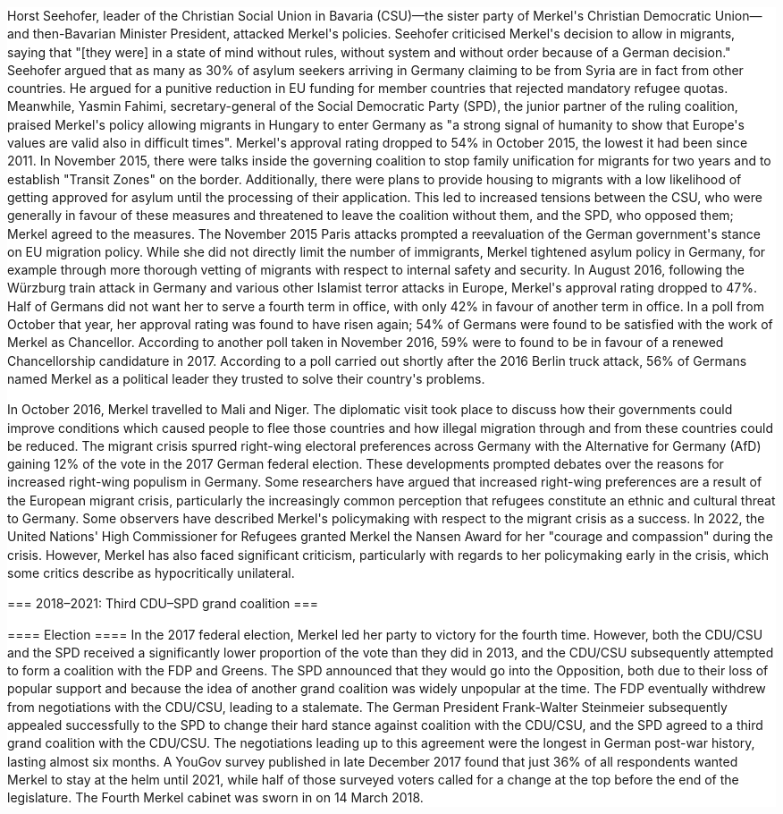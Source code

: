 Horst Seehofer, leader of the Christian Social Union in Bavaria (CSU)—the sister party of Merkel's Christian Democratic Union—and then-Bavarian Minister President, attacked Merkel's policies. Seehofer criticised Merkel's decision to allow in migrants, saying that "[they were] in a state of mind without rules, without system and without order because of a German decision." Seehofer argued that as many as 30% of asylum seekers arriving in Germany claiming to be from Syria are in fact from other countries. He argued for a punitive reduction in EU funding for member countries that rejected mandatory refugee quotas. Meanwhile, Yasmin Fahimi, secretary-general of the Social Democratic Party (SPD), the junior partner of the ruling coalition, praised Merkel's policy allowing migrants in Hungary to enter Germany as "a strong signal of humanity to show that Europe's values are valid also in difficult times". Merkel's approval rating dropped to 54% in October 2015, the lowest it had been since 2011.
In November 2015, there were talks inside the governing coalition to stop family unification for migrants for two years and to establish "Transit Zones" on the border. Additionally, there were plans to provide housing to migrants with a low likelihood of getting approved for asylum until the processing of their application. This led to increased tensions between the CSU, who were generally in favour of these measures and threatened to leave the coalition without them, and the SPD, who opposed them; Merkel agreed to the measures. The November 2015 Paris attacks prompted a reevaluation of the German government's stance on EU migration policy. While she did not directly limit the number of immigrants, Merkel tightened asylum policy in Germany, for example through more thorough vetting of migrants with respect to internal safety and security.
In August 2016, following the Würzburg train attack in Germany and various other Islamist terror attacks in Europe, Merkel's approval rating dropped to 47%. Half of Germans did not want her to serve a fourth term in office, with only 42% in favour of another term in office. In a poll from October that year, her approval rating was found to have risen again; 54% of Germans were found to be satisfied with the work of Merkel as Chancellor. According to another poll taken in November 2016, 59% were to found to be in favour of a renewed Chancellorship candidature in 2017. According to a poll carried out shortly after the 2016 Berlin truck attack, 56% of Germans named Merkel as a political leader they trusted to solve their country's problems.

In October 2016, Merkel travelled to Mali and Niger. The diplomatic visit took place to discuss how their governments could improve conditions which caused people to flee those countries and how illegal migration through and from these countries could be reduced.
The migrant crisis spurred right-wing electoral preferences across Germany with the Alternative for Germany (AfD) gaining 12% of the vote in the 2017 German federal election. These developments prompted debates over the reasons for increased right-wing populism in Germany. Some researchers have argued that increased right-wing preferences are a result of the European migrant crisis, particularly the increasingly common perception that refugees constitute an ethnic and cultural threat to Germany.
Some observers have described Merkel's policymaking with respect to the migrant crisis as a success. In 2022, the United Nations' High Commissioner for Refugees granted Merkel the Nansen Award for her "courage and compassion" during the crisis. However, Merkel has also faced significant criticism, particularly with regards to her policymaking early in the crisis, which some critics describe as hypocritically unilateral.


=== 2018–2021: Third CDU–SPD grand coalition ===


==== Election ====
In the 2017 federal election, Merkel led her party to victory for the fourth time. However, both the CDU/CSU and the SPD received a significantly lower proportion of the vote than they did in 2013, and the CDU/CSU subsequently attempted to form a coalition with the FDP and Greens. The SPD announced that they would go into the Opposition, both due to their loss of popular support and because the idea of another grand coalition was widely unpopular at the time.
The FDP eventually withdrew from negotiations with the CDU/CSU, leading to a stalemate. The German President Frank-Walter Steinmeier subsequently appealed successfully to the SPD to change their hard stance against coalition with the CDU/CSU, and the SPD agreed to a third grand coalition with the CDU/CSU. The negotiations leading up to this agreement were the longest in German post-war history, lasting almost six months.
A YouGov survey published in late December 2017 found that just 36% of all respondents wanted Merkel to stay at the helm until 2021, while half of those surveyed voters called for a change at the top before the end of the legislature.
The Fourth Merkel cabinet was sworn in on 14 March 2018.
